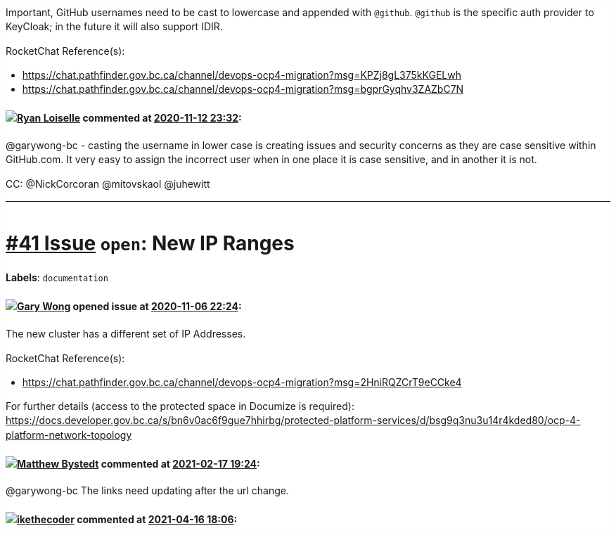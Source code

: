 Important, GitHub usernames need to be cast to lowercase and appended with `@github`. 
 `@github` is the specific auth provider to KeyCloak; in the future it will also support IDIR.

RocketChat Reference(s):
- https://chat.pathfinder.gov.bc.ca/channel/devops-ocp4-migration?msg=KPZj8gL375kKGELwh
- https://chat.pathfinder.gov.bc.ca/channel/devops-ocp4-migration?msg=bgprGyqhv3ZAZbC7N


#### <img src="https://avatars.githubusercontent.com/u/31288809?v=4" width="50">[Ryan Loiselle](https://github.com/rloisell) commented at [2020-11-12 23:32](https://github.com/BCDevOps/OpenShift4-Migration/issues/42#issuecomment-726405447):

@garywong-bc  - casting the username in lower case is creating issues and security concerns as they are case sensitive within GitHub.com. It very easy to assign the incorrect user when in one place it is case sensitive, and in another it is not. 

CC: @NickCorcoran @mitovskaol @juhewitt


-------------------------------------------------------------------------------

# [\#41 Issue](https://github.com/BCDevOps/OpenShift4-Migration/issues/41) `open`: New IP Ranges
**Labels**: `documentation`


#### <img src="https://avatars.githubusercontent.com/u/25966613?v=4" width="50">[Gary Wong](https://github.com/garywong-bc) opened issue at [2020-11-06 22:24](https://github.com/BCDevOps/OpenShift4-Migration/issues/41):

The new cluster has a different set of IP Addresses.

RocketChat Reference(s):
- https://chat.pathfinder.gov.bc.ca/channel/devops-ocp4-migration?msg=2HniRQZCrT9eCCke4

For further details (access to the protected space in Documize is required):
https://docs.developer.gov.bc.ca/s/bn6v0ac6f9gue7hhirbg/protected-platform-services/d/bsg9q3nu3u14r4kded80/ocp-4-platform-network-topology


#### <img src="https://avatars.githubusercontent.com/u/1703309?v=4" width="50">[Matthew Bystedt](https://github.com/mbystedt) commented at [2021-02-17 19:24](https://github.com/BCDevOps/OpenShift4-Migration/issues/41#issuecomment-780793762):

@garywong-bc The links need updating after the url change.

#### <img src="https://avatars.githubusercontent.com/u/23747270?v=4" width="50">[ikethecoder](https://github.com/ikethecoder) commented at [2021-04-16 18:06](https://github.com/BCDevOps/OpenShift4-Migration/issues/41#issuecomment-821377874):
